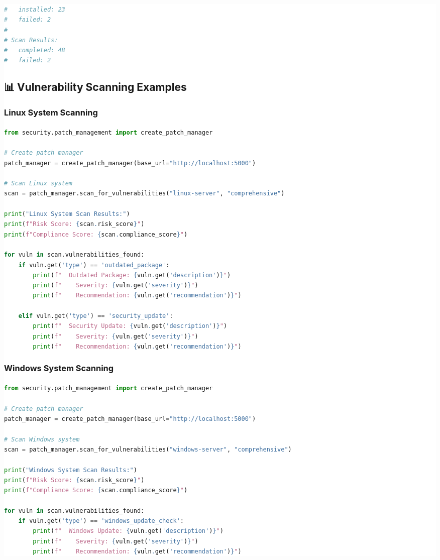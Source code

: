 ```bash
#   installed: 23
#   failed: 2
# 
# Scan Results:
#   completed: 48
#   failed: 2
```

## 📊 **Vulnerability Scanning Examples**

### **Linux System Scanning**
```python
from security.patch_management import create_patch_manager

# Create patch manager
patch_manager = create_patch_manager(base_url="http://localhost:5000")

# Scan Linux system
scan = patch_manager.scan_for_vulnerabilities("linux-server", "comprehensive")

print("Linux System Scan Results:")
print(f"Risk Score: {scan.risk_score}")
print(f"Compliance Score: {scan.compliance_score}")

for vuln in scan.vulnerabilities_found:
    if vuln.get('type') == 'outdated_package':
        print(f"  Outdated Package: {vuln.get('description')}")
        print(f"    Severity: {vuln.get('severity')}")
        print(f"    Recommendation: {vuln.get('recommendation')}")
    
    elif vuln.get('type') == 'security_update':
        print(f"  Security Update: {vuln.get('description')}")
        print(f"    Severity: {vuln.get('severity')}")
        print(f"    Recommendation: {vuln.get('recommendation')}")
```

### **Windows System Scanning**
```python
from security.patch_management import create_patch_manager

# Create patch manager
patch_manager = create_patch_manager(base_url="http://localhost:5000")

# Scan Windows system
scan = patch_manager.scan_for_vulnerabilities("windows-server", "comprehensive")

print("Windows System Scan Results:")
print(f"Risk Score: {scan.risk_score}")
print(f"Compliance Score: {scan.compliance_score}")

for vuln in scan.vulnerabilities_found:
    if vuln.get('type') == 'windows_update_check':
        print(f"  Windows Update: {vuln.get('description')}")
        print(f"    Severity: {vuln.get('severity')}")
        print(f"    Recommendation: {vuln.get('recommendation')}")
```
